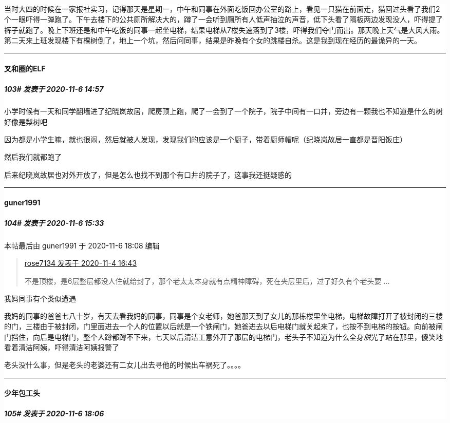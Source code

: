 
当时大四的时候在一家报社实习，记得那天是星期一，中午和同事在外面吃饭回办公室的路上，看见一只猫在前面走，猫回过头看了我们2个一眼吓得一弹跑了。下午去楼下的公共厕所解决大的，蹲了一会听到厕所有人低声抽泣的声音，低下头看了隔板两边发现没人，吓得提了裤子就跑了。晚上下班还是和中午吃饭的同事一起坐电梯，结果电梯从7楼失速落到了3楼，吓得我们夺门而出。那天晚上天气是大风大雨。第二天来上班发现楼下有棵树倒了，地上一个坑，然后问同事，结果是昨晚有个女的跳楼自杀。这是我到现在经历的最诡异的一天。







*****

####  叉和圈的ELF  
##### 103#       发表于 2020-11-6 14:57




小学时候有一天和同学翻墙进了纪晓岚故居，爬房顶上跑，爬了一会到了一个院子，院子中间有一口井，旁边有一颗我也不知道是什么的树好像是梨树吧

因为都是小学生嘛，就也很闹，然后就被人发现，发现我们的应该是一个厨子，带着厨师帽呢（纪晓岚故居一直都是晋阳饭庄）

然后我们就都跑了


后来纪晓岚故居也对外开放了，但是怎么也找不到那个有口井的院子了，这事我还挺疑惑的







*****

####  guner1991  
##### 104#       发表于 2020-11-6 15:33



 本帖最后由 guner1991 于 2020-11-6 18:08 编辑 
<blockquote><a href="httphttps://bbs.saraba1st.com/2b/forum.php?mod=redirect&amp;goto=findpost&amp;pid=49280525&amp;ptid=1970123" target="_blank">rose7134 发表于 2020-11-4 16:43</a>

不是顶楼，是6层整层都没人住就给封了，那个老太太本身就有点精神障碍，死在夹层里后，过了好久有个老头要 ...</blockquote>
我妈同事有个类似遭遇


我妈的同事的爸爸七八十岁，有天去看我妈的同事，同事是个女老师，她爸那天到了女儿的那栋楼里坐电梯，电梯故障打开了被封闭的三楼的门，三楼由于被封闭，门里面进去一个人的位置以后就是一个铁闸门，她爸进去以后电梯门就关起来了，也按不到电梯的按钮。向前被闸门挡住，向后是电梯门，整个人蹲都蹲不下来，七天以后清洁工意外开了那层的电梯门，老头子不知道为什么全身*脱*光了站在那里，傻笑地看着清洁阿姨，吓得清洁阿姨报警了

老头没什么事，但是老头的老婆还有二女儿出去寻他的时候出车祸死了。。。。








*****

####  少年包工头  
##### 105#       发表于 2020-11-6 18:06

